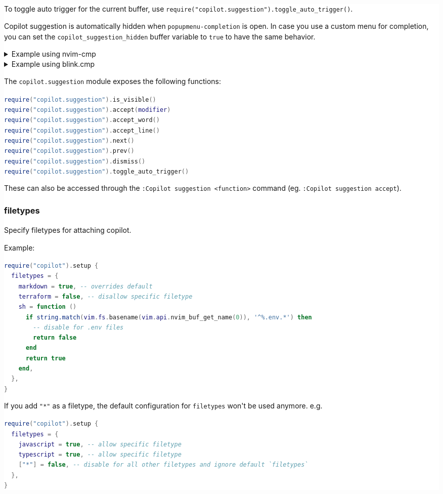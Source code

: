 To toggle auto trigger for the current buffer, use `require("copilot.suggestion").toggle_auto_trigger()`.

Copilot suggestion is automatically hidden when `popupmenu-completion` is open. In case you use a custom
menu for completion, you can set the `copilot_suggestion_hidden` buffer variable to `true` to have the
same behavior.

<details><summary>Example using nvim-cmp</summary></details>

<details><summary>Example using blink.cmp</summary></details>

The `copilot.suggestion` module exposes the following functions:

```lua
require("copilot.suggestion").is_visible()
require("copilot.suggestion").accept(modifier)
require("copilot.suggestion").accept_word()
require("copilot.suggestion").accept_line()
require("copilot.suggestion").next()
require("copilot.suggestion").prev()
require("copilot.suggestion").dismiss()
require("copilot.suggestion").toggle_auto_trigger()
```
These can also be accessed through the `:Copilot suggestion <function>` command (eg. `:Copilot suggestion accept`).

### filetypes

Specify filetypes for attaching copilot.

Example:

```lua
require("copilot").setup {
  filetypes = {
    markdown = true, -- overrides default
    terraform = false, -- disallow specific filetype
    sh = function ()
      if string.match(vim.fs.basename(vim.api.nvim_buf_get_name(0)), '^%.env.*') then
        -- disable for .env files
        return false
      end
      return true
    end,
  },
}
```

If you add `"*"` as a filetype, the default configuration for `filetypes` won't be used anymore. e.g.

```lua
require("copilot").setup {
  filetypes = {
    javascript = true, -- allow specific filetype
    typescript = true, -- allow specific filetype
    ["*"] = false, -- disable for all other filetypes and ignore default `filetypes`
  },
}
```
